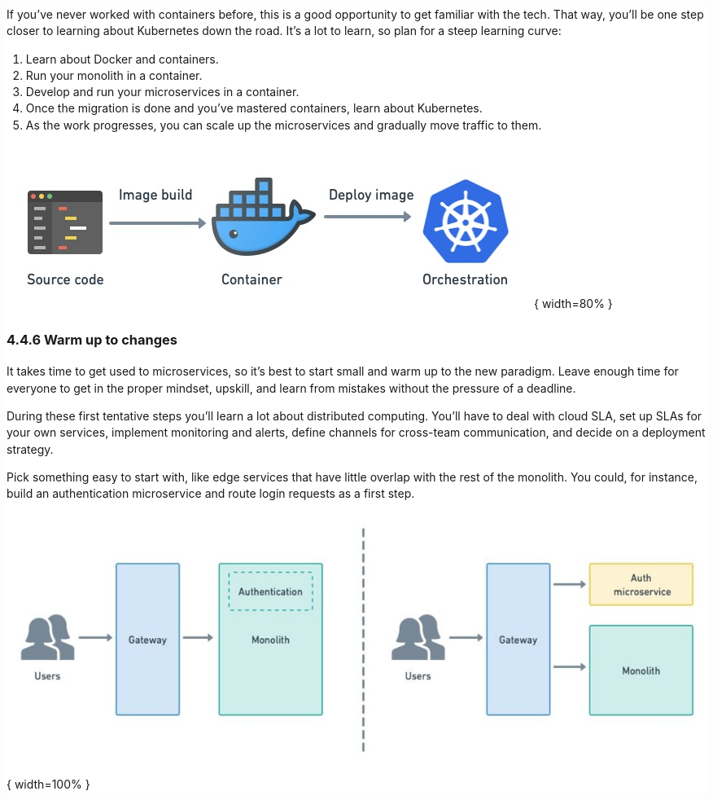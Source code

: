 If you’ve never worked with containers before, this is a good  opportunity to get familiar with the tech. That way, you’ll be one step  closer to learning about Kubernetes down the road. It’s a lot to learn,  so plan for a steep learning curve:

1.  Learn about Docker and containers.
2.  Run your monolith in a container.
3.  Develop and run your microservices in a container.
4.  Once the migration is done and you’ve mastered containers, learn about Kubernetes.
5.  As the work progresses, you can scale up the microservices and gradually move traffic to them.

![Containerizing your monolith is a way of standardizing deployment, and it is an excellent first step in learning Kubernetes.](figures/source-to-k8s.jpg){ width=80% }

### 4.4.6 Warm up to changes

It takes time to get used to microservices, so it’s best to start  small and warm up to the new paradigm. Leave enough time for everyone to get in the proper mindset, upskill, and learn from mistakes without the pressure of a deadline.

During these first tentative steps you’ll learn a lot about  distributed computing. You’ll have to deal with cloud SLA, set up SLAs  for your own services, implement monitoring and alerts, define channels  for cross-team communication, and decide on a deployment strategy.

Pick something easy to start with, like edge services that have  little overlap with the rest of the monolith. You could, for instance,  build an authentication microservice and route login requests as a first step.

![Pick something easy to start, like a simple edge service.](figures/warm-up-1056x390.jpg){ width=100% }
